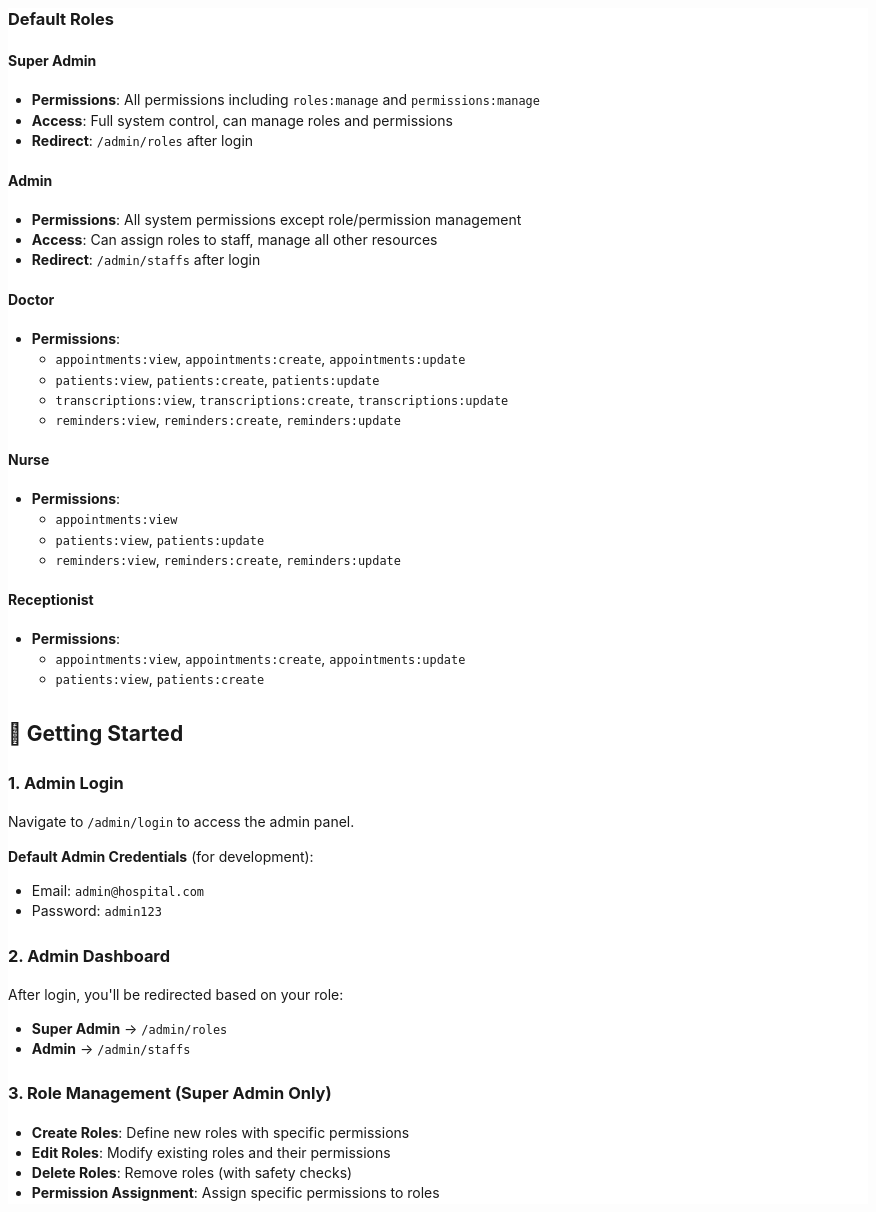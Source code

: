 ### Default Roles

#### Super Admin
- **Permissions**: All permissions including `roles:manage` and `permissions:manage`
- **Access**: Full system control, can manage roles and permissions
- **Redirect**: `/admin/roles` after login

#### Admin
- **Permissions**: All system permissions except role/permission management
- **Access**: Can assign roles to staff, manage all other resources
- **Redirect**: `/admin/staffs` after login

#### Doctor
- **Permissions**: 
  - `appointments:view`, `appointments:create`, `appointments:update`
  - `patients:view`, `patients:create`, `patients:update`
  - `transcriptions:view`, `transcriptions:create`, `transcriptions:update`
  - `reminders:view`, `reminders:create`, `reminders:update`

#### Nurse
- **Permissions**:
  - `appointments:view`
  - `patients:view`, `patients:update`
  - `reminders:view`, `reminders:create`, `reminders:update`

#### Receptionist
- **Permissions**:
  - `appointments:view`, `appointments:create`, `appointments:update`
  - `patients:view`, `patients:create`

## 🚀 Getting Started

### 1. Admin Login
Navigate to `/admin/login` to access the admin panel.

**Default Admin Credentials** (for development):
- Email: `admin@hospital.com`
- Password: `admin123`

### 2. Admin Dashboard
After login, you'll be redirected based on your role:
- **Super Admin** → `/admin/roles`
- **Admin** → `/admin/staffs`

### 3. Role Management (Super Admin Only)
- **Create Roles**: Define new roles with specific permissions
- **Edit Roles**: Modify existing roles and their permissions
- **Delete Roles**: Remove roles (with safety checks)
- **Permission Assignment**: Assign specific permissions to roles
